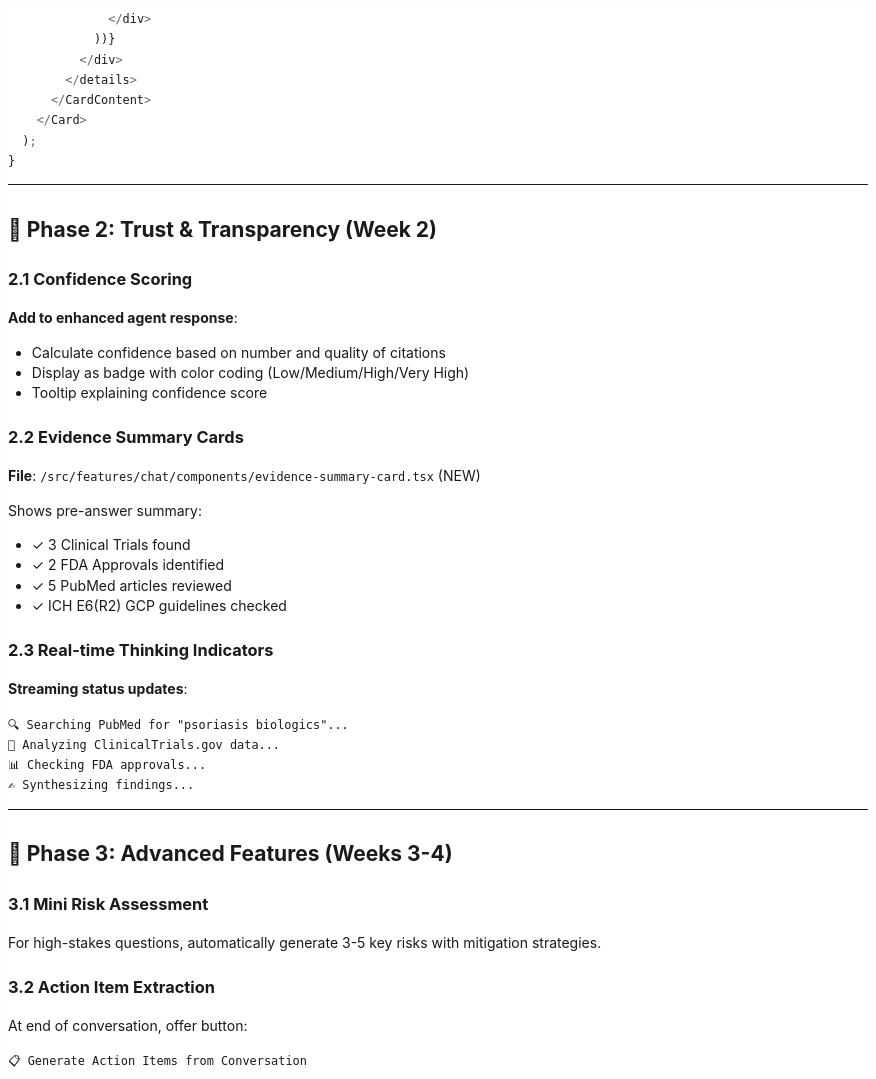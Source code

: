 ```typescript
              </div>
            ))}
          </div>
        </details>
      </CardContent>
    </Card>
  );
}
```

---

## 🎯 Phase 2: Trust & Transparency (Week 2)

### 2.1 Confidence Scoring

**Add to enhanced agent response**:
- Calculate confidence based on number and quality of citations
- Display as badge with color coding (Low/Medium/High/Very High)
- Tooltip explaining confidence score

### 2.2 Evidence Summary Cards

**File**: `/src/features/chat/components/evidence-summary-card.tsx` (NEW)

Shows pre-answer summary:
- ✓ 3 Clinical Trials found
- ✓ 2 FDA Approvals identified
- ✓ 5 PubMed articles reviewed
- ✓ ICH E6(R2) GCP guidelines checked

### 2.3 Real-time Thinking Indicators

**Streaming status updates**:
```
🔍 Searching PubMed for "psoriasis biologics"...
🔬 Analyzing ClinicalTrials.gov data...
📊 Checking FDA approvals...
✍️ Synthesizing findings...
```

---

## 🚀 Phase 3: Advanced Features (Weeks 3-4)

### 3.1 Mini Risk Assessment

For high-stakes questions, automatically generate 3-5 key risks with mitigation strategies.

### 3.2 Action Item Extraction

At end of conversation, offer button:
```
📋 Generate Action Items from Conversation
```
